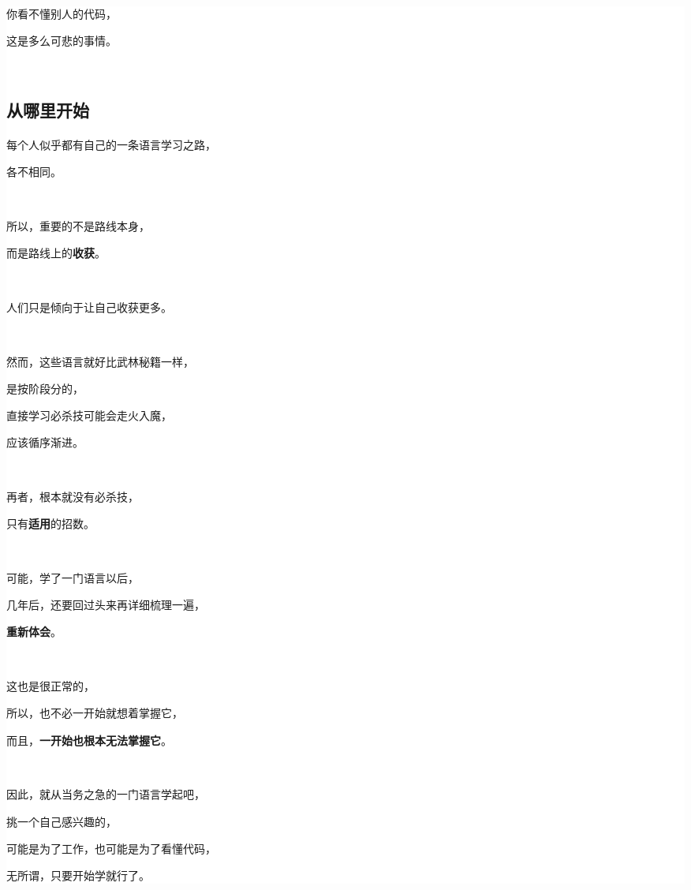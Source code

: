 你看不懂别人的代码，

这是多么可悲的事情。

<br/>

## **从哪里开始**

每个人似乎都有自己的一条语言学习之路，

各不相同。

<br/>

所以，重要的不是路线本身，

而是路线上的**收获**。

<br/>

人们只是倾向于让自己收获更多。

<br/>

然而，这些语言就好比武林秘籍一样，

是按阶段分的，

直接学习必杀技可能会走火入魔，

应该循序渐进。

<br/>

再者，根本就没有必杀技，

只有**适用**的招数。

<br/>

可能，学了一门语言以后，

几年后，还要回过头来再详细梳理一遍，

**重新体会**。

<br/>

这也是很正常的，

所以，也不必一开始就想着掌握它，

而且，**一开始也根本无法掌握它**。

<br/>

因此，就从当务之急的一门语言学起吧，

挑一个自己感兴趣的，

可能是为了工作，也可能是为了看懂代码，

无所谓，只要开始学就行了。
